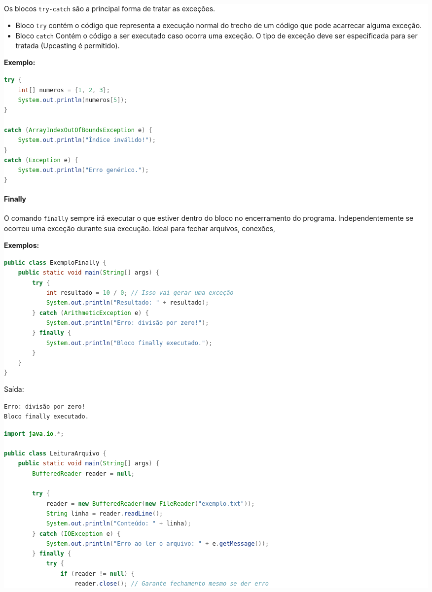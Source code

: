 Os blocos ```try-catch``` são a principal forma de tratar as exceções.

* Bloco ```try``` contém o código que representa a execução normal do trecho de um código que pode acarrecar alguma exceção.
* Bloco ```catch``` Contém o código a ser executado caso ocorra uma exceção. O tipo de exceção deve ser especificada para ser tratada (Upcasting é permitido).

**Exemplo:**

``` Java
try {
    int[] numeros = {1, 2, 3};
    System.out.println(numeros[5]);
}
    
catch (ArrayIndexOutOfBoundsException e) {
    System.out.println("Índice inválido!");
} 
catch (Exception e) {
    System.out.println("Erro genérico.");
}
```

#### Finally

O comando ```finally``` sempre irá executar o que estiver dentro do bloco no encerramento do programa. Independentemente se ocorreu uma exceção durante sua execução. Ideal para fechar arquivos, conexões,

**Exemplos:**

``` Java
public class ExemploFinally {
    public static void main(String[] args) {
        try {
            int resultado = 10 / 0; // Isso vai gerar uma exceção
            System.out.println("Resultado: " + resultado);
        } catch (ArithmeticException e) {
            System.out.println("Erro: divisão por zero!");
        } finally {
            System.out.println("Bloco finally executado.");
        }
    }
}
```
Saída:

``` Terminal
Erro: divisão por zero!
Bloco finally executado.
```

``` Java
import java.io.*;

public class LeituraArquivo {
    public static void main(String[] args) {
        BufferedReader reader = null;

        try {
            reader = new BufferedReader(new FileReader("exemplo.txt"));
            String linha = reader.readLine();
            System.out.println("Conteúdo: " + linha);
        } catch (IOException e) {
            System.out.println("Erro ao ler o arquivo: " + e.getMessage());
        } finally {
            try {
                if (reader != null) {
                    reader.close(); // Garante fechamento mesmo se der erro
```